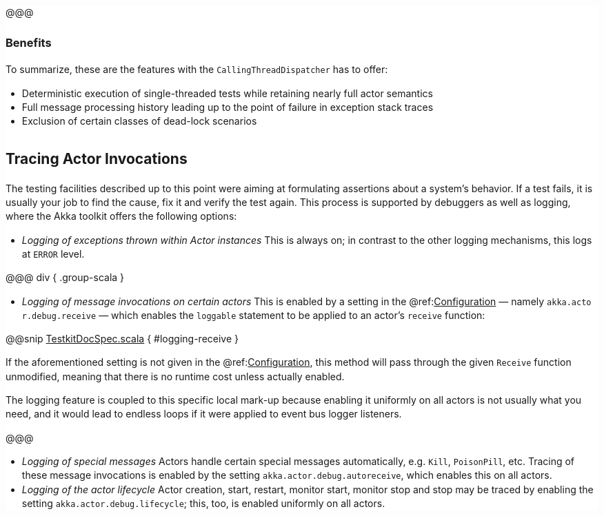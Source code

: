 @@@

### Benefits

To summarize, these are the features with the `CallingThreadDispatcher`
has to offer:

 * Deterministic execution of single-threaded tests while retaining nearly full
actor semantics
 * Full message processing history leading up to the point of failure in
exception stack traces
 * Exclusion of certain classes of dead-lock scenarios

<a id="actor-logging"></a>
## Tracing Actor Invocations

The testing facilities described up to this point were aiming at formulating
assertions about a system’s behavior. If a test fails, it is usually your job
to find the cause, fix it and verify the test again. This process is supported
by debuggers as well as logging, where the Akka toolkit offers the following
options:

* *Logging of exceptions thrown within Actor instances*
   This is always on; in contrast to the other logging mechanisms, this logs at
`ERROR` level.

@@@ div { .group-scala }
* *Logging of message invocations on certain actors*
   This is enabled by a setting in the @ref:[Configuration](general/configuration-reference.md#config-akka-actor) — namely
`akka.actor.debug.receive` — which enables the `loggable`
statement to be applied to an actor’s `receive` function:

@@snip [TestkitDocSpec.scala](/akka-docs/src/test/scala/docs/testkit/TestkitDocSpec.scala) { #logging-receive }

If the aforementioned setting is not given in the @ref:[Configuration](general/configuration-reference.md#config-akka-actor), this method will
pass through the given `Receive` function unmodified, meaning that
there is no runtime cost unless actually enabled.

The logging feature is coupled to this specific local mark-up because
enabling it uniformly on all actors is not usually what you need, and it
would lead to endless loops if it were applied to event bus logger listeners.

@@@

* *Logging of special messages*
   Actors handle certain special messages automatically, e.g. `Kill`,
`PoisonPill`, etc. Tracing of these message invocations is enabled by
the setting `akka.actor.debug.autoreceive`, which enables this on all
actors.
* *Logging of the actor lifecycle*
   Actor creation, start, restart, monitor start, monitor stop and stop may be traced by
enabling the setting `akka.actor.debug.lifecycle`; this, too, is enabled
uniformly on all actors.
